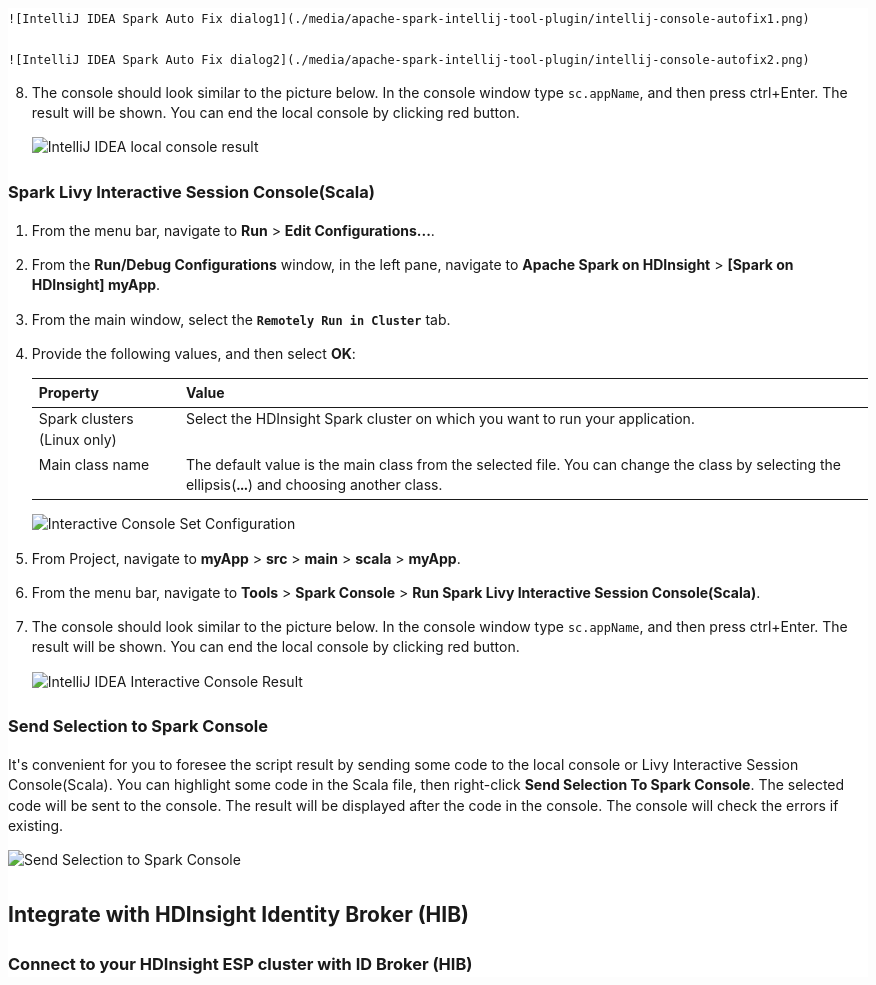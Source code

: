     ![IntelliJ IDEA Spark Auto Fix dialog1](./media/apache-spark-intellij-tool-plugin/intellij-console-autofix1.png)

    ![IntelliJ IDEA Spark Auto Fix dialog2](./media/apache-spark-intellij-tool-plugin/intellij-console-autofix2.png)

8. The console should look similar to the picture below. In the console window type `sc.appName`, and then press ctrl+Enter.  The result will be shown. You can end the local console by clicking red button.

    ![IntelliJ IDEA local console result](./media/apache-spark-intellij-tool-plugin/local-console-result.png)

### Spark Livy Interactive Session Console(Scala)

1. From the menu bar, navigate to **Run** > **Edit Configurations...**.

2. From the **Run/Debug Configurations** window, in the left pane, navigate to **Apache Spark on HDInsight** > **[Spark on HDInsight] myApp**.

3. From the main window, select the **`Remotely Run in Cluster`** tab.

4. Provide the following values, and then select **OK**:

    |Property |Value |
    |----|----|
    |Spark clusters (Linux only)|Select the HDInsight Spark cluster on which you want to run your application.|
    |Main class name|The default value is the main class from the selected file. You can change the class by selecting the ellipsis(**...**)  and choosing another class.|

    ![Interactive Console Set Configuration](./media/apache-spark-intellij-tool-plugin/interactive-console-configuration.png)

5. From Project, navigate to **myApp** > **src** > **main** > **scala** > **myApp**.  

6. From the menu bar, navigate to **Tools** > **Spark Console** > **Run Spark Livy Interactive Session Console(Scala)**.

7. The console should look similar to the picture below. In the console window type `sc.appName`, and then press ctrl+Enter.  The result will be shown. You can end the local console by clicking red button.

    ![IntelliJ IDEA Interactive Console Result](./media/apache-spark-intellij-tool-plugin/interactive-console-result.png)

### Send Selection to Spark Console

It's convenient for you to foresee the script result by sending some code to the local console or Livy Interactive Session Console(Scala). You can highlight some code in the Scala file, then right-click **Send Selection To Spark Console**. The selected code will be sent to the console. The result will be displayed after the code in the console. The console will check the errors if existing.  

   ![Send Selection to Spark Console](./media/apache-spark-intellij-tool-plugin/send-selection-to-console.png)

## Integrate with HDInsight Identity Broker (HIB)

### Connect to your HDInsight ESP cluster with ID Broker (HIB)
